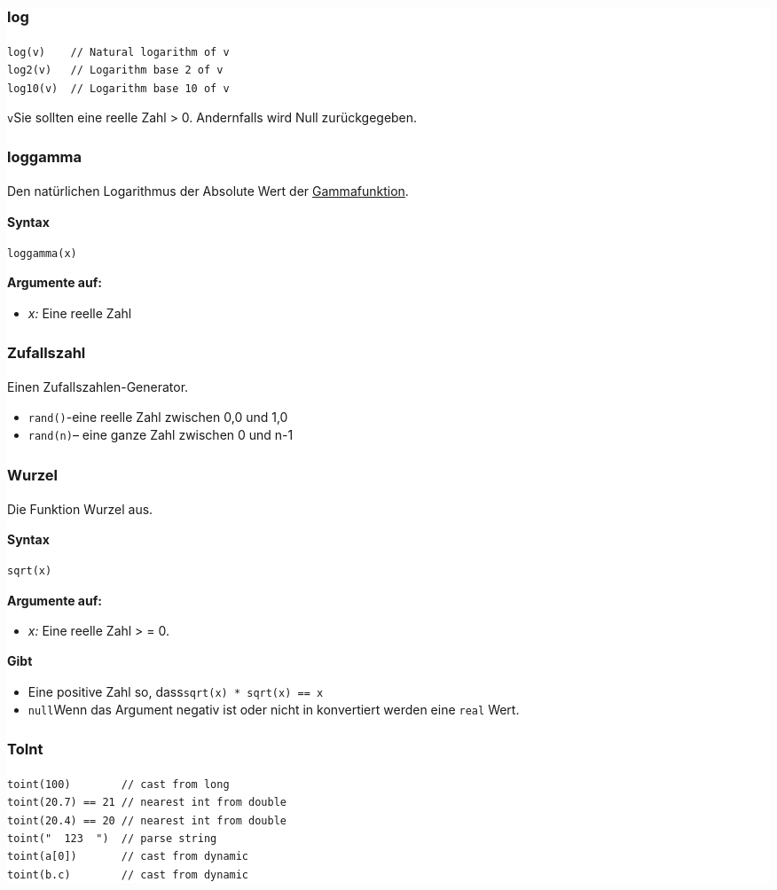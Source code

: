 
### <a name="log"></a>log

    log(v)    // Natural logarithm of v
    log2(v)   // Logarithm base 2 of v
    log10(v)  // Logarithm base 10 of v


`v`Sie sollten eine reelle Zahl > 0. Andernfalls wird Null zurückgegeben.

### <a name="loggamma"></a>loggamma


Den natürlichen Logarithmus der Absolute Wert der [Gammafunktion](#gamma).

**Syntax**

    loggamma(x)

**Argumente auf:**

* *x:* Eine reelle Zahl


### <a name="rand"></a>Zufallszahl

Einen Zufallszahlen-Generator.

* `rand()`-eine reelle Zahl zwischen 0,0 und 1,0
* `rand(n)`– eine ganze Zahl zwischen 0 und n-1




### <a name="sqrt"></a>Wurzel

Die Funktion Wurzel aus.  

**Syntax**

    sqrt(x)

**Argumente auf:**

* *x:* Eine reelle Zahl > = 0.

**Gibt**

* Eine positive Zahl so, dass`sqrt(x) * sqrt(x) == x`
* `null`Wenn das Argument negativ ist oder nicht in konvertiert werden eine `real` Wert. 




### <a name="toint"></a>ToInt

    toint(100)        // cast from long
    toint(20.7) == 21 // nearest int from double
    toint(20.4) == 20 // nearest int from double
    toint("  123  ")  // parse string
    toint(a[0])       // cast from dynamic
    toint(b.c)        // cast from dynamic
